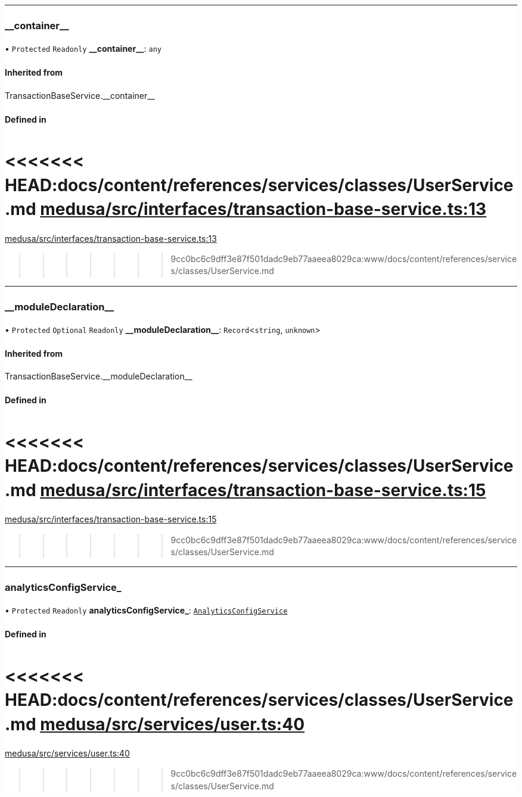 ___

### \_\_container\_\_

• `Protected` `Readonly` **\_\_container\_\_**: `any`

#### Inherited from

TransactionBaseService.\_\_container\_\_

#### Defined in

<<<<<<< HEAD:docs/content/references/services/classes/UserService.md
[medusa/src/interfaces/transaction-base-service.ts:13](https://github.com/medusajs/medusa/blob/95c538c67/packages/medusa/src/interfaces/transaction-base-service.ts#L13)
=======
[medusa/src/interfaces/transaction-base-service.ts:13](https://github.com/medusajs/medusa/blob/755f9cf30/packages/medusa/src/interfaces/transaction-base-service.ts#L13)
>>>>>>> 9cc0bc6c9dff3e87f501dadc9eb77aaeea8029ca:www/docs/content/references/services/classes/UserService.md

___

### \_\_moduleDeclaration\_\_

• `Protected` `Optional` `Readonly` **\_\_moduleDeclaration\_\_**: `Record`<`string`, `unknown`\>

#### Inherited from

TransactionBaseService.\_\_moduleDeclaration\_\_

#### Defined in

<<<<<<< HEAD:docs/content/references/services/classes/UserService.md
[medusa/src/interfaces/transaction-base-service.ts:15](https://github.com/medusajs/medusa/blob/95c538c67/packages/medusa/src/interfaces/transaction-base-service.ts#L15)
=======
[medusa/src/interfaces/transaction-base-service.ts:15](https://github.com/medusajs/medusa/blob/755f9cf30/packages/medusa/src/interfaces/transaction-base-service.ts#L15)
>>>>>>> 9cc0bc6c9dff3e87f501dadc9eb77aaeea8029ca:www/docs/content/references/services/classes/UserService.md

___

### analyticsConfigService\_

• `Protected` `Readonly` **analyticsConfigService\_**: [`AnalyticsConfigService`](AnalyticsConfigService.md)

#### Defined in

<<<<<<< HEAD:docs/content/references/services/classes/UserService.md
[medusa/src/services/user.ts:40](https://github.com/medusajs/medusa/blob/95c538c67/packages/medusa/src/services/user.ts#L40)
=======
[medusa/src/services/user.ts:40](https://github.com/medusajs/medusa/blob/755f9cf30/packages/medusa/src/services/user.ts#L40)
>>>>>>> 9cc0bc6c9dff3e87f501dadc9eb77aaeea8029ca:www/docs/content/references/services/classes/UserService.md
